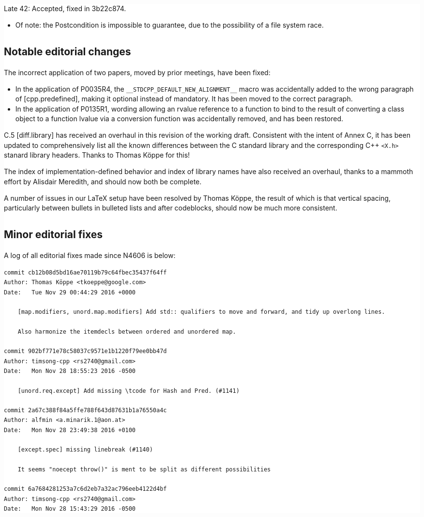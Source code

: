 Late 42: Accepted, fixed in 3b22c874.

-   Of note: the Postcondition is impossible to guarantee, due to the possibility of a file system race.

Notable editorial changes
-------------------------

The incorrect application of two papers, moved by prior meetings, have been fixed:

-   In the application of P0035R4, the `__STDCPP_DEFAULT_NEW_ALIGNMENT__` macro was accidentally added to the wrong paragraph of \[cpp.predefined\], making it optional instead of mandatory. It has been moved to the correct paragraph.
-   In the application of P0135R1, wording allowing an rvalue reference to a function to bind to the result of converting a class object to a function lvalue via a conversion function was accidentally removed, and has been restored.

C.5 \[diff.library\] has received an overhaul in this revision of the working draft. Consistent with the intent of Annex C, it has been updated to comprehensively list all the known differences between the C standard library and the corresponding C++ `<X.h>` stanard library headers. Thanks to Thomas Köppe for this!

The index of implementation-defined behavior and index of library names have also received an overhaul, thanks to a mammoth effort by Alisdair Meredith, and should now both be complete.

A number of issues in our LaTeX setup have been resolved by Thomas Köppe, the result of which is that vertical spacing, particularly between bullets in bulleted lists and after codeblocks, should now be much more consistent.

Minor editorial fixes
---------------------

A log of all editorial fixes made since N4606 is below:

    commit cb12b08d5bd16ae70119b79c64fbec35437f64ff
    Author: Thomas Köppe <tkoeppe@google.com>
    Date:   Tue Nov 29 00:44:29 2016 +0000

        [map.modifiers, unord.map.modifiers] Add std:: qualifiers to move and forward, and tidy up overlong lines.

        Also harmonize the itemdecls between ordered and unordered map.

    commit 902bf771e78c58037c9571e1b1220f79ee0bb47d
    Author: timsong-cpp <rs2740@gmail.com>
    Date:   Mon Nov 28 18:55:23 2016 -0500

        [unord.req.except] Add missing \tcode for Hash and Pred. (#1141)

    commit 2a67c388f84a5ffe788f643d87631b1a76550a4c
    Author: alfmin <a.minarik.1@aon.at>
    Date:   Mon Nov 28 23:49:38 2016 +0100

        [except.spec] missing linebreak (#1140)

        It seems "noecept throw()" is ment to be split as different possibilities

    commit 6a7684281253a7c6d2eb7a32ac796eeb4122d4bf
    Author: timsong-cpp <rs2740@gmail.com>
    Date:   Mon Nov 28 15:43:29 2016 -0500
